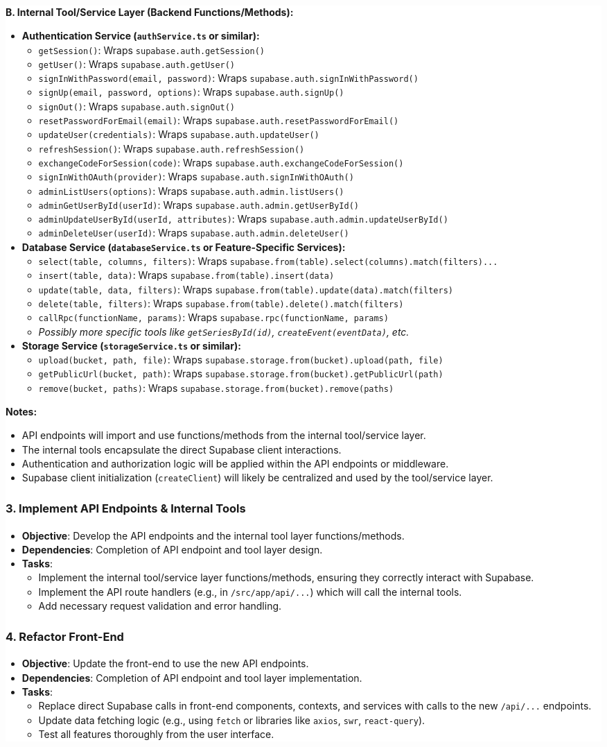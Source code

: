   **B. Internal Tool/Service Layer (Backend Functions/Methods):**
  *   **Authentication Service (`authService.ts` or similar):**
      - `getSession()`: Wraps `supabase.auth.getSession()`
      - `getUser()`: Wraps `supabase.auth.getUser()`
      - `signInWithPassword(email, password)`: Wraps `supabase.auth.signInWithPassword()`
      - `signUp(email, password, options)`: Wraps `supabase.auth.signUp()`
      - `signOut()`: Wraps `supabase.auth.signOut()`
      - `resetPasswordForEmail(email)`: Wraps `supabase.auth.resetPasswordForEmail()`
      - `updateUser(credentials)`: Wraps `supabase.auth.updateUser()`
      - `refreshSession()`: Wraps `supabase.auth.refreshSession()`
      - `exchangeCodeForSession(code)`: Wraps `supabase.auth.exchangeCodeForSession()`
      - `signInWithOAuth(provider)`: Wraps `supabase.auth.signInWithOAuth()`
      - `adminListUsers(options)`: Wraps `supabase.auth.admin.listUsers()`
      - `adminGetUserById(userId)`: Wraps `supabase.auth.admin.getUserById()`
      - `adminUpdateUserById(userId, attributes)`: Wraps `supabase.auth.admin.updateUserById()`
      - `adminDeleteUser(userId)`: Wraps `supabase.auth.admin.deleteUser()`
  *   **Database Service (`databaseService.ts` or Feature-Specific Services):**
      - `select(table, columns, filters)`: Wraps `supabase.from(table).select(columns).match(filters)...`
      - `insert(table, data)`: Wraps `supabase.from(table).insert(data)`
      - `update(table, data, filters)`: Wraps `supabase.from(table).update(data).match(filters)`
      - `delete(table, filters)`: Wraps `supabase.from(table).delete().match(filters)`
      - `callRpc(functionName, params)`: Wraps `supabase.rpc(functionName, params)`
      - *Possibly more specific tools like `getSeriesById(id)`, `createEvent(eventData)`, etc.* 
  *   **Storage Service (`storageService.ts` or similar):**
      - `upload(bucket, path, file)`: Wraps `supabase.storage.from(bucket).upload(path, file)`
      - `getPublicUrl(bucket, path)`: Wraps `supabase.storage.from(bucket).getPublicUrl(path)`
      - `remove(bucket, paths)`: Wraps `supabase.storage.from(bucket).remove(paths)`

  **Notes:**
  - API endpoints will import and use functions/methods from the internal tool/service layer.
  - The internal tools encapsulate the direct Supabase client interactions.
  - Authentication and authorization logic will be applied within the API endpoints or middleware.
  - Supabase client initialization (`createClient`) will likely be centralized and used by the tool/service layer.

### 3. Implement API Endpoints & Internal Tools

- **Objective**: Develop the API endpoints and the internal tool layer functions/methods.
- **Dependencies**: Completion of API endpoint and tool layer design.
- **Tasks**:
  - Implement the internal tool/service layer functions/methods, ensuring they correctly interact with Supabase.
  - Implement the API route handlers (e.g., in `/src/app/api/...`) which will call the internal tools.
  - Add necessary request validation and error handling.

### 4. Refactor Front-End

- **Objective**: Update the front-end to use the new API endpoints.
- **Dependencies**: Completion of API endpoint and tool layer implementation.
- **Tasks**:
  - Replace direct Supabase calls in front-end components, contexts, and services with calls to the new `/api/...` endpoints.
  - Update data fetching logic (e.g., using `fetch` or libraries like `axios`, `swr`, `react-query`).
  - Test all features thoroughly from the user interface.
